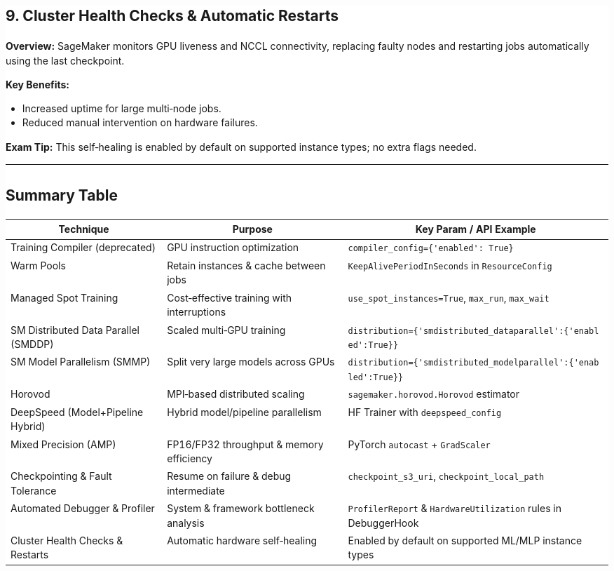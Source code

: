 
## 9. Cluster Health Checks & Automatic Restarts

**Overview:** SageMaker monitors GPU liveness and NCCL connectivity, replacing faulty nodes and restarting jobs automatically using the last checkpoint.

**Key Benefits:**

- Increased uptime for large multi‑node jobs.
- Reduced manual intervention on hardware failures.

**Exam Tip:** This self‑healing is enabled by default on supported instance types; no extra flags needed.

---

## Summary Table

| Technique                            | Purpose                                    | Key Param / API Example                                         |
| ------------------------------------ | ------------------------------------------ | --------------------------------------------------------------- |
| Training Compiler (deprecated)       | GPU instruction optimization               | `compiler_config={'enabled': True}`                             |
| Warm Pools                           | Retain instances & cache between jobs      | `KeepAlivePeriodInSeconds` in `ResourceConfig`                  |
| Managed Spot Training                | Cost‑effective training with interruptions | `use_spot_instances=True`, `max_run`, `max_wait`                |
| SM Distributed Data Parallel (SMDDP) | Scaled multi‑GPU training                  | `distribution={'smdistributed_dataparallel':{'enabled':True}}`  |
| SM Model Parallelism (SMMP)          | Split very large models across GPUs        | `distribution={'smdistributed_modelparallel':{'enabled':True}}` |
| Horovod                              | MPI‑based distributed scaling              | `sagemaker.horovod.Horovod` estimator                           |
| DeepSpeed (Model+Pipeline Hybrid)    | Hybrid model/pipeline parallelism          | HF Trainer with `deepspeed_config`                              |
| Mixed Precision (AMP)                | FP16/FP32 throughput & memory efficiency   | PyTorch `autocast` + `GradScaler`                               |
| Checkpointing & Fault Tolerance      | Resume on failure & debug intermediate     | `checkpoint_s3_uri`, `checkpoint_local_path`                    |
| Automated Debugger & Profiler        | System & framework bottleneck analysis     | `ProfilerReport` & `HardwareUtilization` rules in DebuggerHook  |
| Cluster Health Checks & Restarts     | Automatic hardware self‑healing            | Enabled by default on supported ML/MLP instance types           |

